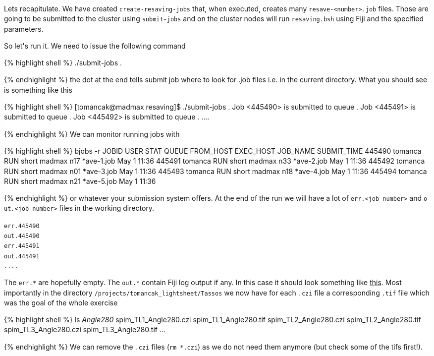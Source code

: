 Lets recapitulate. We have created `create-resaving-jobs` that, when executed, creates many `resave-<number>.job` files. Those are going to be submitted to the cluster using `submit-jobs` and on the cluster nodes will run `resaving.bsh` using Fiji and the specified parameters.

So let's run it. We need to issue the following command

{% highlight shell %}
./submit-jobs .

{% endhighlight %}
the dot at the end tells submit job where to look for .job files i.e. in the current directory. What you should see is something like this

{% highlight shell %}
[tomancak@madmax resaving]$ ./submit-jobs .
Job <445490> is submitted to queue <short>.
Job <445491> is submitted to queue <short>.
Job <445492> is submitted to queue <short>.
....

{% endhighlight %}
We can monitor running jobs with

{% highlight shell %}
bjobs -r
 JOBID   USER    STAT  QUEUE      FROM_HOST   EXEC_HOST   JOB_NAME   SUBMIT_TIME
 445490  tomanca RUN   short      madmax      n17         *ave-1.job May  1 11:36
 445491  tomanca RUN   short      madmax      n33         *ave-2.job May  1 11:36
 445492  tomanca RUN   short      madmax      n01         *ave-3.job May  1 11:36
 445493  tomanca RUN   short      madmax      n18         *ave-4.job May  1 11:36
 445494  tomanca RUN   short      madmax      n21         *ave-5.job May  1 11:36

{% endhighlight %}
or whatever your submission system offers. At the end of the run we will have a lot of `err.<job_number>` and `out.<job_number>` files in the working directory.

```
err.445490
out.445490
err.445491
out.445491
....
```

The `err.*` are hopefully empty. The `out.*` contain Fiji log output if any. In this case it should look something like [this](Media_resaving_output.pdf). Most importantly in the directory `/projects/tomancak_lightsheet/Tassos` we now have for each `.czi` file a corresponding `.tif` file which was the goal of the whole exercise

{% highlight shell %}
 ls *Angle280*
 spim_TL1_Angle280.czi
 spim_TL1_Angle280.tif
 spim_TL2_Angle280.czi
 spim_TL2_Angle280.tif
 spim_TL3_Angle280.czi
 spim_TL3_Angle280.tif
 ...

{% endhighlight %}
We can remove the `.czi` files (`rm *.czi`) as we do not need them anymore (but check some of the tifs first!).
